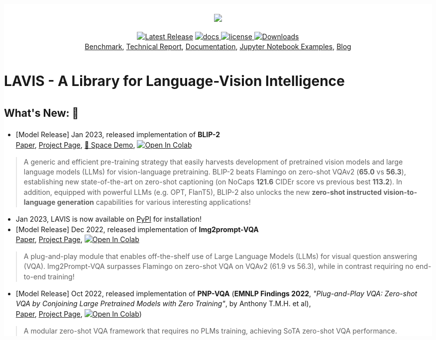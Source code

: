 <p align="center">
    <br>
    <img src="docs/_static/logo_final.png" width="400"/>
    <br>
<p>

<div align="center">
  <a href="https://github.com/salesforce/LAVIS/releases"><img alt="Latest Release" src="https://img.shields.io/github/release/salesforce/LAVIS.svg" /></a>
  <a href="https://opensource.salesforce.com/LAVIS/index.html">
  <img alt="docs" src="https://github.com/salesforce/LAVIS/actions/workflows/docs.yaml/badge.svg"/>
  <a href="https://opensource.org/licenses/BSD-3-Clause">
  <img alt="license" src="https://img.shields.io/badge/License-BSD_3--Clause-blue.svg"/>
  </a> 
  <a href="https://pepy.tech/project/salesforce-lavis">
  <img alt="Downloads" src="https://pepy.tech/badge/salesforce-lavis">
  </a>
</div>

<div align="center">
<a href="https://opensource.salesforce.com/LAVIS//latest/benchmark.html">Benchmark</a>,
<a href="https://arxiv.org/abs/2209.09019">Technical Report</a>,
<a href="https://opensource.salesforce.com/LAVIS//latest/index.html">Documentation</a>,
<a href="https://github.com/salesforce/LAVIS/tree/main/examples">Jupyter Notebook Examples</a>,
<a href="https://blog.salesforceairesearch.com/lavis-language-vision-library/">Blog</a>
</div>

# LAVIS - A Library for Language-Vision Intelligence

## What's New: 🎉 
  * [Model Release] Jan 2023, released implementation of **BLIP-2** <br>
  [Paper](https://arxiv.org/abs/2301.12597), [Project Page](https://github.com/salesforce/LAVIS/tree/main/projects/blip2), [🤗 Space Demo](https://huggingface.co/spaces/Salesforce/BLIP2), [![Open In Colab](https://colab.research.google.com/assets/colab-badge.svg)](https://colab.research.google.com/github/salesforce/LAVIS/blob/main/examples/blip2_instructed_generation.ipynb)
  > A generic and efficient pre-training strategy that easily harvests development of pretrained vision models and large language models (LLMs) for vision-language pretraining. BLIP-2 beats Flamingo on zero-shot VQAv2 (**65.0** vs **56.3**), establishing new state-of-the-art on zero-shot captioning (on NoCaps **121.6** CIDEr score vs previous best **113.2**). In addition, equipped with powerful LLMs (e.g. OPT, FlanT5), BLIP-2 also unlocks the new **zero-shot instructed vision-to-language generation** capabilities for various interesting applications!
  * Jan 2023, LAVIS is now available on [PyPI](https://pypi.org/project/salesforce-lavis/) for installation!
  * [Model Release] Dec 2022, released implementation of **Img2prompt-VQA** <br>
  [Paper](https://arxiv.org/pdf/2212.10846.pdf), [Project Page](https://github.com/salesforce/LAVIS/tree/main/projects/img2prompt-vqa), [![Open In Colab](https://colab.research.google.com/assets/colab-badge.svg)](https://colab.research.google.com/github/salesforce/LAVIS/blob/main/projects/img2prompt-vqa/img2prompt_vqa.ipynb)
  > A plug-and-play module that enables off-the-shelf use of Large Language Models (LLMs) for visual question answering (VQA). Img2Prompt-VQA surpasses Flamingo on zero-shot VQA on VQAv2 (61.9 vs 56.3), while in contrast requiring no end-to-end training! 
  * [Model Release] Oct 2022, released implementation of **PNP-VQA** (**EMNLP Findings 2022**, _"Plug-and-Play VQA: Zero-shot VQA by Conjoining Large Pretrained Models with Zero Training"_, by Anthony T.M.H. et al), <br> 
  [Paper](https://arxiv.org/abs/2210.08773), [Project Page](https://github.com/salesforce/LAVIS/tree/main/projects/pnp-vqa), [![Open In Colab](https://colab.research.google.com/assets/colab-badge.svg)](https://colab.research.google.com/github/salesforce/LAVIS/blob/main/projects/pnp-vqa/pnp_vqa.ipynb))
  >  A modular zero-shot VQA framework that requires no PLMs training, achieving SoTA zero-shot VQA performance. 
    